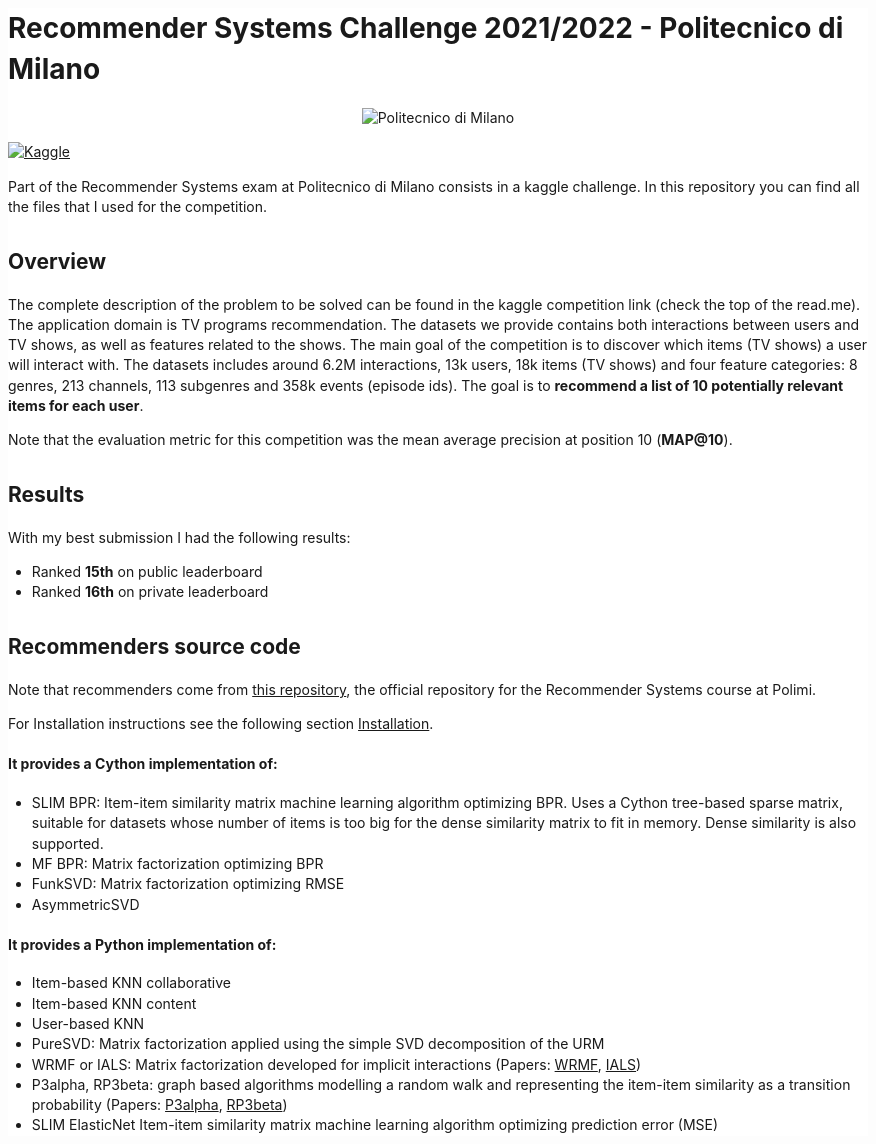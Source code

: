 # Recommender Systems Challenge 2021/2022 - Politecnico di Milano

<p align="center">
    <img src="https://i.imgur.com/mPb3Qbd.gif" width="180" alt="Politecnico di Milano"/>
</p>

[![Kaggle](https://img.shields.io/badge/open-kaggle-blue)](https://www.kaggle.com/c/recommender-system-2021-challenge-polimi)

Part of the Recommender Systems exam at Politecnico di Milano consists in a kaggle challenge. In this repository you can find all the files that I used for the competition. 

## Overview
The complete description of the problem to be solved can be found in the kaggle competition link (check the top of the read.me). The application domain is TV programs recommendation. The datasets we provide contains both interactions between users and TV shows, as well as features related to the shows. The main goal of the competition is to discover which items (TV shows) a user will interact with. The datasets includes around 6.2M interactions, 13k users, 18k items (TV shows) and four feature categories: 8 genres, 213 channels, 113 subgenres and 358k events (episode ids).
The goal is to **recommend a list of 10 potentially relevant items for each user**.

Note that the evaluation metric for this competition was the mean average precision at position 10 (**MAP@10**).

## Results
With my best submission I had the following results:
- Ranked **15th** on public leaderboard
- Ranked **16th** on private leaderboard

## Recommenders source code

Note that recommenders come from [this repository](https://github.com/MaurizioFD/RecSys_Course_AT_PoliMi), the official repository for the Recommender Systems course at Polimi.

For Installation instructions see the following section [Installation](#Installation).

#### It provides a Cython implementation of:
 - SLIM BPR: Item-item similarity matrix machine learning algorithm optimizing BPR.
    Uses a Cython tree-based sparse matrix, suitable for datasets whose number of items is too big for the
    dense similarity matrix to fit in memory. 
    Dense similarity is also supported.
 - MF BPR: Matrix factorization optimizing BPR
 - FunkSVD: Matrix factorization optimizing RMSE
 - AsymmetricSVD

#### It provides a Python implementation of:
 - Item-based KNN collaborative
 - Item-based KNN content
 - User-based KNN
 - PureSVD: Matrix factorization applied using the simple SVD decomposition of the URM
 - WRMF or IALS: Matrix factorization developed for implicit interactions (Papers: <a href="http://citeseerx.ist.psu.edu/viewdoc/download?doi=10.1.1.306.4684&rep=rep1&type=pdf" target="_blank">WRMF</a>, <a href="http://citeseerx.ist.psu.edu/viewdoc/download?doi=10.1.1.167.5120&rep=rep1&type=pdf" target="_blank">IALS</a>)
 - P3alpha, RP3beta: graph based algorithms modelling a random walk and representing the item-item similarity as a transition probability (Papers: <a href="https://dl.acm.org/doi/abs/10.1145/2567948.2579244" target="_blank">P3alpha</a>, <a href="https://dl.acm.org/doi/10.1145/2955101" target="_blank">RP3beta</a>)
 - SLIM ElasticNet Item-item similarity matrix machine learning algorithm optimizing prediction error (MSE)
 